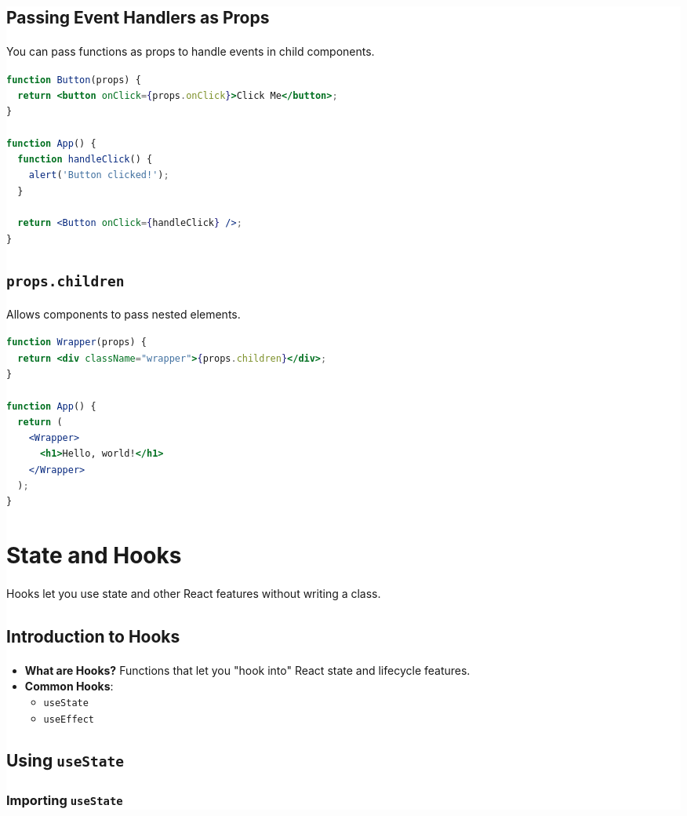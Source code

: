 ## Passing Event Handlers as Props

You can pass functions as props to handle events in child components.

```jsx
function Button(props) {
  return <button onClick={props.onClick}>Click Me</button>;
}

function App() {
  function handleClick() {
    alert('Button clicked!');
  }

  return <Button onClick={handleClick} />;
}
```

## `props.children`

Allows components to pass nested elements.

```jsx
function Wrapper(props) {
  return <div className="wrapper">{props.children}</div>;
}

function App() {
  return (
    <Wrapper>
      <h1>Hello, world!</h1>
    </Wrapper>
  );
}
```

# State and Hooks

Hooks let you use state and other React features without writing a class.

## Introduction to Hooks

- **What are Hooks?** Functions that let you "hook into" React state and lifecycle features.
- **Common Hooks**:
  - `useState`
  - `useEffect`

## Using `useState`

### Importing `useState`
